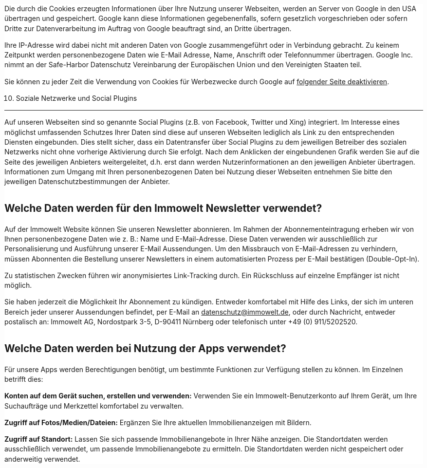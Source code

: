 Die durch die Cookies erzeugten Informationen über Ihre Nutzung unserer Webseiten, werden an Server von Google in den USA übertragen und gespeichert. Google kann diese Informationen gegebenenfalls, sofern gesetzlich vorgeschrieben oder sofern Dritte zur Datenverarbeitung im Auftrag von Google beauftragt sind, an Dritte übertragen.

Ihre IP-Adresse wird dabei nicht mit anderen Daten von Google zusammengeführt oder in Verbindung gebracht. Zu keinem Zeitpunkt werden personenbezogene Daten wie E-Mail Adresse, Name, Anschrift oder Telefonnummer übertragen. Google Inc. nimmt an der Safe-Harbor Datenschutz Vereinbarung der Europäischen Union und den Vereinigten Staaten teil.

Sie können zu jeder Zeit die Verwendung von Cookies für Werbezwecke durch Google auf [folgender Seite deaktivieren](http://www.google.com/privacy_ads.html).

10. Soziale Netzwerke und Social Plugins
----------------------------------------

Auf unseren Webseiten sind so genannte Social Plugins (z.B. von Facebook, Twitter und Xing) integriert. Im Interesse eines möglichst umfassenden Schutzes Ihrer Daten sind diese auf unseren Webseiten lediglich als Link zu den entsprechenden Diensten eingebunden. Dies stellt sicher, dass ein Datentransfer über Social Plugins zu dem jeweiligen Betreiber des sozialen Netzwerks nicht ohne vorherige Aktivierung durch Sie erfolgt. Nach dem Anklicken der eingebundenen Grafik werden Sie auf die Seite des jeweiligen Anbieters weitergeleitet, d.h. erst dann werden Nutzerinformationen an den jeweiligen Anbieter übertragen. Informationen zum Umgang mit Ihren personenbezogenen Daten bei Nutzung dieser Webseiten entnehmen Sie bitte den jeweiligen Datenschutzbestimmungen der Anbieter.

Welche Daten werden für den Immowelt Newsletter verwendet?
----------------------------------------------------------

Auf der Immowelt Website können Sie unseren Newsletter abonnieren. Im Rahmen der Abonnementeintragung erheben wir von Ihnen personenbezogene Daten wie z. B.: Name und E-Mail-Adresse. Diese Daten verwenden wir ausschließlich zur Personalisierung und Ausführung unserer E-Mail Aussendungen. Um den Missbrauch von E-Mail-Adressen zu verhindern, müssen Abonnenten die Bestellung unserer Newsletters in einem automatisierten Prozess per E-Mail bestätigen (Double-Opt-In).

Zu statistischen Zwecken führen wir anonymisiertes Link-Tracking durch. Ein Rückschluss auf einzelne Empfänger ist nicht möglich.

Sie haben jederzeit die Möglichkeit Ihr Abonnement zu kündigen. Entweder komfortabel mit Hilfe des Links, der sich im unteren Bereich jeder unserer Aussendungen befindet, per E-Mail an <datenschutz@immowelt.de>, oder durch Nachricht, entweder postalisch an: Immowelt AG, Nordostpark 3-5, D-90411 Nürnberg oder telefonisch unter +49 (0) 911/5202520.

Welche Daten werden bei Nutzung der Apps verwendet?
---------------------------------------------------

Für unsere Apps werden Berechtigungen benötigt, um bestimmte Funktionen zur Verfügung stellen zu können. Im Einzelnen betrifft dies:

**Konten auf dem Gerät suchen, erstellen und verwenden:**
Verwenden Sie ein Immowelt-Benutzerkonto auf Ihrem Gerät, um Ihre Suchaufträge und Merkzettel komfortabel zu verwalten.

**Zugriff auf Fotos/Medien/Dateien:**
Ergänzen Sie Ihre aktuellen Immobilienanzeigen mit Bildern.

**Zugriff auf Standort:**
Lassen Sie sich passende Immobilienangebote in Ihrer Nähe anzeigen. Die Standortdaten werden ausschließlich verwendet, um passende Immobilienangebote zu ermitteln. Die Standortdaten werden nicht gespeichert oder anderweitig verwendet.
